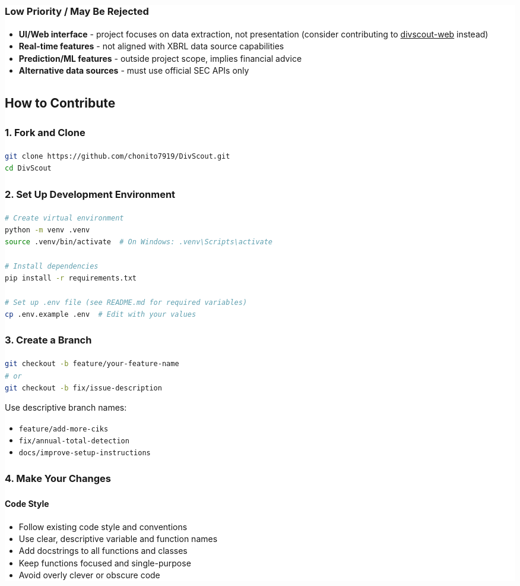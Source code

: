 ### Low Priority / May Be Rejected

- **UI/Web interface** - project focuses on data extraction, not presentation (consider contributing to [divscout-web](https://github.com/chonito7919/divscout-web) instead)
- **Real-time features** - not aligned with XBRL data source capabilities
- **Prediction/ML features** - outside project scope, implies financial advice
- **Alternative data sources** - must use official SEC APIs only

## How to Contribute

### 1. Fork and Clone

```bash
git clone https://github.com/chonito7919/DivScout.git
cd DivScout
```

### 2. Set Up Development Environment

```bash
# Create virtual environment
python -m venv .venv
source .venv/bin/activate  # On Windows: .venv\Scripts\activate

# Install dependencies
pip install -r requirements.txt

# Set up .env file (see README.md for required variables)
cp .env.example .env  # Edit with your values
```

### 3. Create a Branch

```bash
git checkout -b feature/your-feature-name
# or
git checkout -b fix/issue-description
```

Use descriptive branch names:
- `feature/add-more-ciks`
- `fix/annual-total-detection`
- `docs/improve-setup-instructions`

### 4. Make Your Changes

#### Code Style

- Follow existing code style and conventions
- Use clear, descriptive variable and function names
- Add docstrings to all functions and classes
- Keep functions focused and single-purpose
- Avoid overly clever or obscure code

